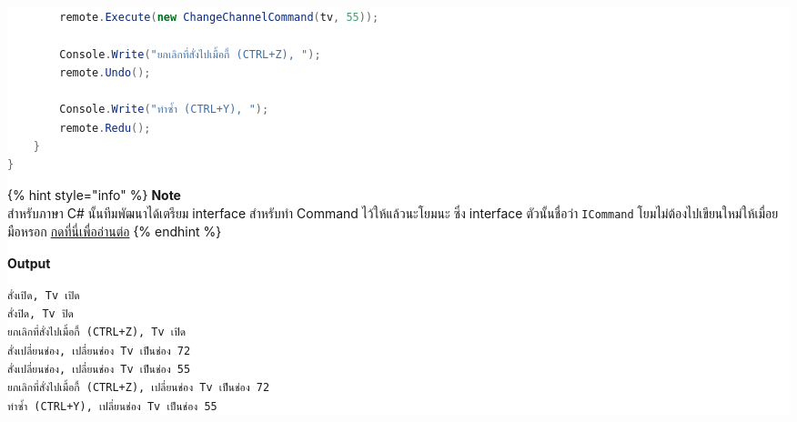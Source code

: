 ```csharp
        remote.Execute(new ChangeChannelCommand(tv, 55));

        Console.Write("ยกเลิกที่สั่งไปเมื้อกี้ (CTRL+Z), ");
        remote.Undo();
        
        Console.Write("ทำซ้ำ (CTRL+Y), ");
        remote.Redu();
    }
}
```

{% hint style="info" %}
**Note**  
สำหรับภาษา C\# นั้นทีมพัฒนาได้เตรียม interface สำหรับทำ Command ไว้ให้แล้วนะโยมนะ ซึ่ง interface ตัวนั้นชื่อว่า `ICommand` โยมไม่ต้องไปเขียนใหม่ให้เมื่อยมือหรอก [กดที่นี่เพื่ออ่านต่อ](https://docs.microsoft.com/en-us/dotnet/api/system.windows.input.icommand?view=netframework-4.7.2)
{% endhint %}

**Output**

```text
สั่งเปิด, Tv เปิด
สั่งปิด, Tv ปิด
ยกเลิกที่สั่งไปเมื้อกี้ (CTRL+Z), Tv เปิด
สั่งเปลี่ยนช่อง, เปลี่ยนช่อง Tv เป็นช่อง 72
สั่งเปลี่ยนช่อง, เปลี่ยนช่อง Tv เป็นช่อง 55
ยกเลิกที่สั่งไปเมื้อกี้ (CTRL+Z), เปลี่ยนช่อง Tv เป็นช่อง 72
ทำซ้ำ (CTRL+Y), เปลี่ยนช่อง Tv เป็นช่อง 55
```


